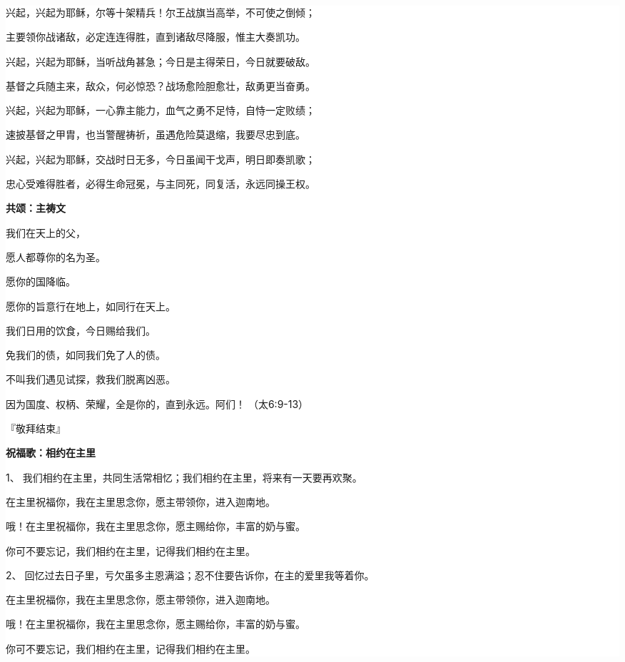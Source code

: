 兴起，兴起为耶稣，尔等十架精兵！尔王战旗当高举，不可使之倒倾；
  
主要领你战诸敌，必定连连得胜，直到诸敌尽降服，惟主大奏凯功。

兴起，兴起为耶稣，当听战角甚急；今日是主得荣日，今日就要破敌。
  
基督之兵随主来，敌众，何必惊恐？战场愈险胆愈壮，敌勇更当奋勇。

兴起，兴起为耶稣，一心靠主能力，血气之勇不足恃，自恃一定败绩；
  
速披基督之甲胄，也当警醒祷祈，虽遇危险莫退缩，我要尽忠到底。

兴起，兴起为耶稣，交战时日无多，今日虽闻干戈声，明日即奏凯歌；
  
忠心受难得胜者，必得生命冠冕，与主同死，同复活，永远同操王权。

**共颂：主祷文**

我们在天上的父，
  
愿人都尊你的名为圣。
  
愿你的国降临。
  
愿你的旨意行在地上，如同行在天上。
  
我们日用的饮食，今日赐给我们。
  
免我们的债，如同我们免了人的债。
  
不叫我们遇见试探，救我们脱离凶恶。
  
因为国度、权柄、荣耀，全是你的，直到永远。阿们！ （太6:9-13）

『敬拜结束』

**祝福歌：相约在主里**

<div id="c-8790" class="grandmp3">
  <audio src="" controls false preload="none" autobuffer="false"></audio>
</div>

1、 我们相约在主里，共同生活常相忆；我们相约在主里，将来有一天要再欢聚。
  
在主里祝福你，我在主里思念你，愿主带领你，进入迦南地。
  
哦！在主里祝福你，我在主里思念你，愿主赐给你，丰富的奶与蜜。
  
你可不要忘记，我们相约在主里，记得我们相约在主里。

2、 回忆过去日子里，亏欠虽多主恩满溢；忍不住要告诉你，在主的爱里我等着你。
  
在主里祝福你，我在主里思念你，愿主带领你，进入迦南地。
  
哦！在主里祝福你，我在主里思念你，愿主赐给你，丰富的奶与蜜。
  
你可不要忘记，我们相约在主里，记得我们相约在主里。

 [1]: /2014/06/07/还有许多未得之地2014年6月8日主日讲章晓峰牧师/